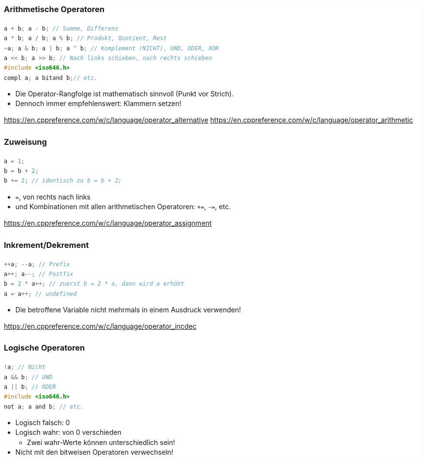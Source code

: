 
### Arithmetische Operatoren

```C
a + b; a - b; // Summe, Differenz
a * b; a / b; a % b; // Produkt, Quotient, Rest
~a; a & b; a | b; a ^ b; // Komplement (NICHT), UND, ODER, XOR
a << b; a >> b; // Nach links schieben, nach rechts schieben
#include <iso646.h>
compl a; a bitand b;// etc.
```

* Die Operator-Rangfolge ist mathematisch sinnvoll (Punkt vor Strich).
* Dennoch immer empfehlenswert: Klammern setzen!

https://en.cppreference.com/w/c/language/operator_alternative
https://en.cppreference.com/w/c/language/operator_arithmetic


### Zuweisung

```C
a = 1;
b = b + 2;
b += 2; // identisch zu b = b + 2;
```

* `=`, von rechts nach links
* und Kombinationen mit allen arithmetischen Operatoren: `+=`, `-=`, etc.

https://en.cppreference.com/w/c/language/operator_assignment


### Inkrement/Dekrement

```C
++a; --a; // Prefix
a++; a--; // Postfix
b = 2 * a++; // zuerst b = 2 * a, dann wird a erhöht
a = a++; // undefined
```

* Die betroffene Variable nicht mehrmals in einem Ausdruck verwenden!

https://en.cppreference.com/w/c/language/operator_incdec


### Logische Operatoren

```C
!a; // Nicht
a && b; // UND
a || b; // ODER
#include <iso646.h>
not a; a and b; // etc.
```

* Logisch falsch: 0
* Logisch wahr: von 0 verschieden
  * Zwei wahr-Werte können unterschiedlich sein!
* Nicht mit den bitweisen Operatoren verwechseln!

